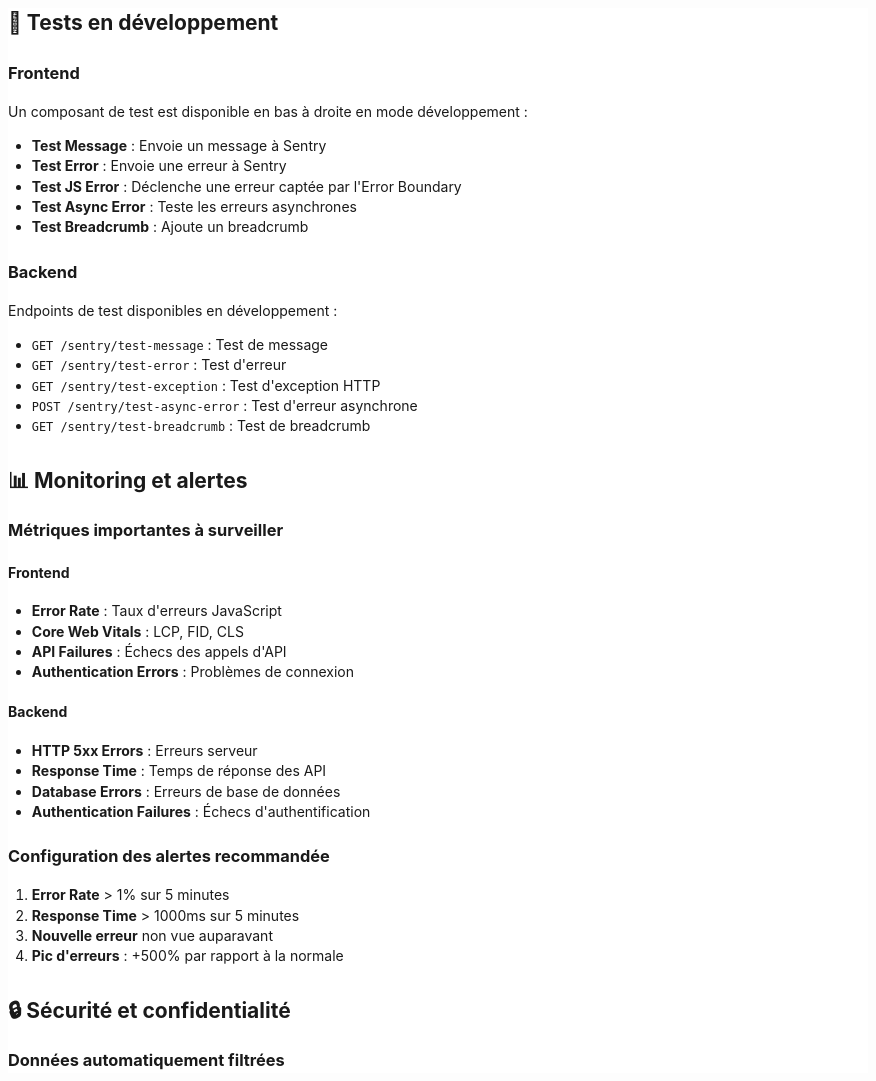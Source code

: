 ## 🧪 Tests en développement

### Frontend

Un composant de test est disponible en bas à droite en mode développement :

- **Test Message** : Envoie un message à Sentry
- **Test Error** : Envoie une erreur à Sentry
- **Test JS Error** : Déclenche une erreur captée par l'Error Boundary
- **Test Async Error** : Teste les erreurs asynchrones
- **Test Breadcrumb** : Ajoute un breadcrumb

### Backend

Endpoints de test disponibles en développement :

- `GET /sentry/test-message` : Test de message
- `GET /sentry/test-error` : Test d'erreur
- `GET /sentry/test-exception` : Test d'exception HTTP
- `POST /sentry/test-async-error` : Test d'erreur asynchrone
- `GET /sentry/test-breadcrumb` : Test de breadcrumb

## 📊 Monitoring et alertes

### Métriques importantes à surveiller

#### Frontend

- **Error Rate** : Taux d'erreurs JavaScript
- **Core Web Vitals** : LCP, FID, CLS
- **API Failures** : Échecs des appels d'API
- **Authentication Errors** : Problèmes de connexion

#### Backend

- **HTTP 5xx Errors** : Erreurs serveur
- **Response Time** : Temps de réponse des API
- **Database Errors** : Erreurs de base de données
- **Authentication Failures** : Échecs d'authentification

### Configuration des alertes recommandée

1. **Error Rate** > 1% sur 5 minutes
2. **Response Time** > 1000ms sur 5 minutes
3. **Nouvelle erreur** non vue auparavant
4. **Pic d'erreurs** : +500% par rapport à la normale

## 🔒 Sécurité et confidentialité

### Données automatiquement filtrées
